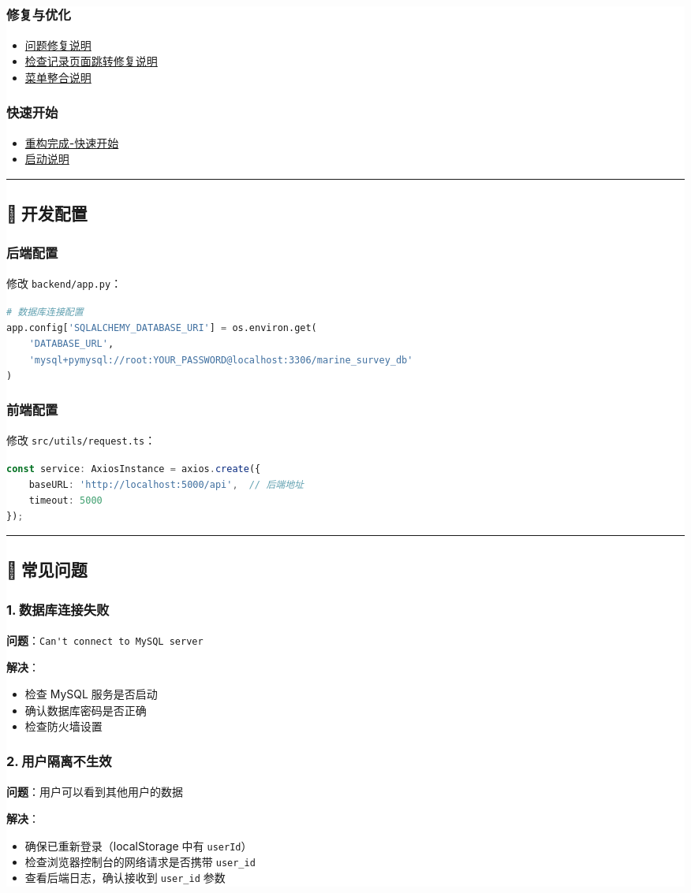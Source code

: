 ### 修复与优化
- [问题修复说明](./docs/问题修复说明.md)
- [检查记录页面跳转修复说明](./docs/检查记录页面跳转修复说明.md)
- [菜单整合说明](./docs/菜单整合说明.md)

### 快速开始
- [重构完成-快速开始](./docs/重构完成-快速开始.md)
- [启动说明](./docs/启动说明.md)

---

## 🔧 开发配置

### 后端配置

修改 `backend/app.py`：

```python
# 数据库连接配置
app.config['SQLALCHEMY_DATABASE_URI'] = os.environ.get(
    'DATABASE_URL', 
    'mysql+pymysql://root:YOUR_PASSWORD@localhost:3306/marine_survey_db'
)
```

### 前端配置

修改 `src/utils/request.ts`：

```typescript
const service: AxiosInstance = axios.create({
    baseURL: 'http://localhost:5000/api',  // 后端地址
    timeout: 5000
});
```

---

## 🐛 常见问题

### 1. 数据库连接失败
**问题**：`Can't connect to MySQL server`

**解决**：
- 检查 MySQL 服务是否启动
- 确认数据库密码是否正确
- 检查防火墙设置

### 2. 用户隔离不生效
**问题**：用户可以看到其他用户的数据

**解决**：
- 确保已重新登录（localStorage 中有 `userId`）
- 检查浏览器控制台的网络请求是否携带 `user_id`
- 查看后端日志，确认接收到 `user_id` 参数
